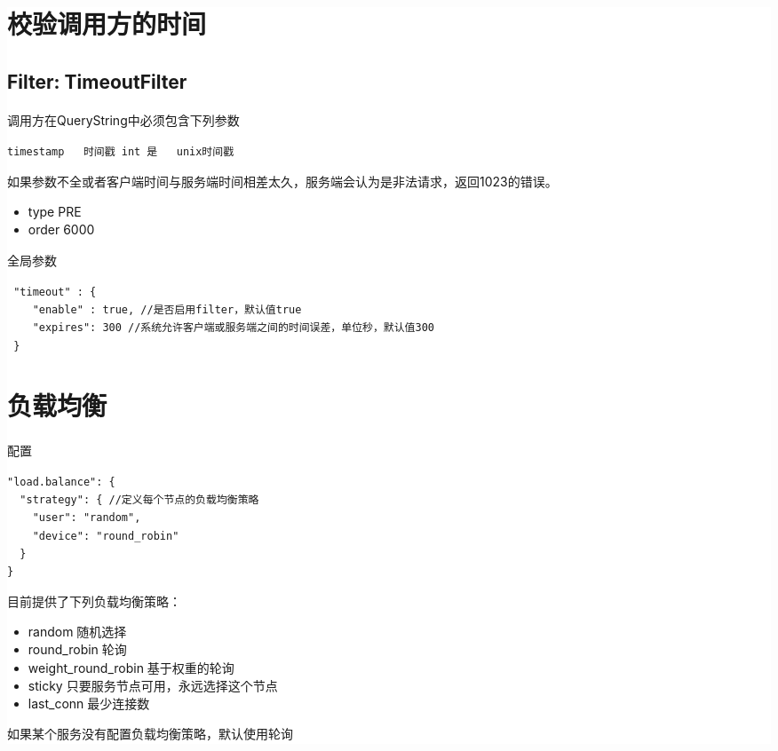 


# 校验调用方的时间
## Filter: TimeoutFilter
调用方在QueryString中必须包含下列参数

    timestamp	时间戳	int	是	unix时间戳

如果参数不全或者客户端时间与服务端时间相差太久，服务端会认为是非法请求，返回1023的错误。

- type PRE
- order 6000

全局参数

     "timeout" : {
        "enable" : true, //是否启用filter，默认值true
        "expires": 300 //系统允许客户端或服务端之间的时间误差，单位秒，默认值300
     }


# 负载均衡

配置

    "load.balance": {
      "strategy": { //定义每个节点的负载均衡策略
        "user": "random",
        "device": "round_robin"
      }
    }

目前提供了下列负载均衡策略：

- random 随机选择
- round_robin 轮询
- weight_round_robin 基于权重的轮询
- sticky 只要服务节点可用，永远选择这个节点
- last_conn 最少连接数

如果某个服务没有配置负载均衡策略，默认使用轮询
